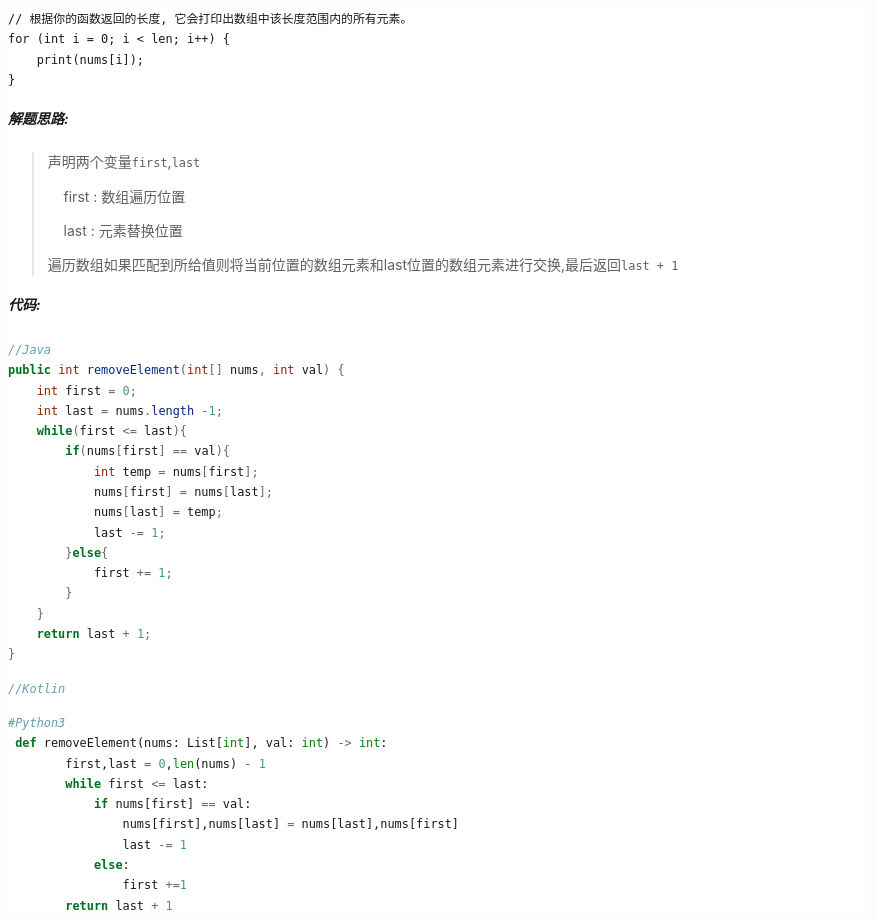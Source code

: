 ```text
// 根据你的函数返回的长度, 它会打印出数组中该长度范围内的所有元素。
for (int i = 0; i < len; i++) {
    print(nums[i]);
}
```

##### 解题思路:

> 声明两个变量`first`,`last`
> 
>     first : 数组遍历位置
> 
>     last : 元素替换位置
> 
> 遍历数组如果匹配到所给值则将当前位置的数组元素和last位置的数组元素进行交换,最后返回`last + 1`

##### 代码:

```java
//Java
public int removeElement(int[] nums, int val) {
    int first = 0;
    int last = nums.length -1;
    while(first <= last){
        if(nums[first] == val){
            int temp = nums[first];
            nums[first] = nums[last];
            nums[last] = temp;
            last -= 1;
        }else{
            first += 1;
        }
    }
    return last + 1;
}
```

```kotlin
//Kotlin
```

```python
#Python3
 def removeElement(nums: List[int], val: int) -> int:
        first,last = 0,len(nums) - 1
        while first <= last:
            if nums[first] == val:
                nums[first],nums[last] = nums[last],nums[first]
                last -= 1
            else:
                first +=1
        return last + 1
```
